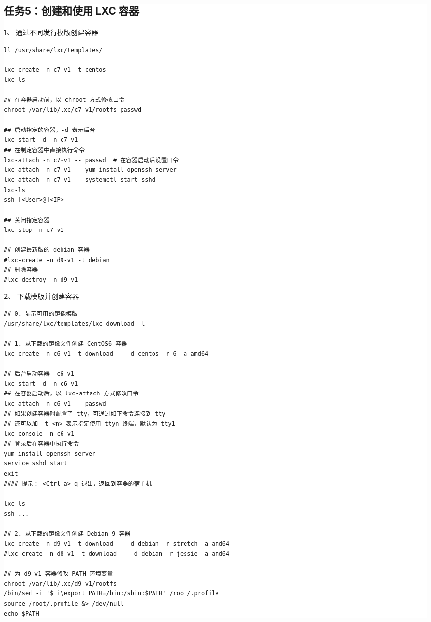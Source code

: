 ## 任务5：创建和使用 LXC 容器

1、 通过不同发行模版创建容器

```
ll /usr/share/lxc/templates/

lxc-create -n c7-v1 -t centos
lxc-ls

## 在容器启动前，以 chroot 方式修改口令 
chroot /var/lib/lxc/c7-v1/rootfs passwd

## 启动指定的容器，-d 表示后台
lxc-start -d -n c7-v1 
## 在制定容器中直接执行命令
lxc-attach -n c7-v1 -- passwd  # 在容器启动后设置口令
lxc-attach -n c7-v1 -- yum install openssh-server
lxc-attach -n c7-v1 -- systemctl start sshd
lxc-ls
ssh [<User>@]<IP>

## 关闭指定容器
lxc-stop -n c7-v1

## 创建最新版的 debian 容器
#lxc-create -n d9-v1 -t debian
## 删除容器
#lxc-destroy -n d9-v1
```

2、 下载模版并创建容器

```
## 0. 显示可用的镜像模版
/usr/share/lxc/templates/lxc-download -l

## 1. 从下载的镜像文件创建 CentOS6 容器
lxc-create -n c6-v1 -t download -- -d centos -r 6 -a amd64

## 后台启动容器  c6-v1
lxc-start -d -n c6-v1 
## 在容器启动后，以 lxc-attach 方式修改口令
lxc-attach -n c6-v1 -- passwd
## 如果创建容器时配置了 tty，可通过如下命令连接到 tty 
## 还可以加 -t <n> 表示指定使用 ttyn 终端，默认为 tty1
lxc-console -n c6-v1 
## 登录后在容器中执行命令
yum install openssh-server
service sshd start
exit
#### 提示： <Ctrl-a> q 退出，返回到容器的宿主机

lxc-ls
ssh ...

## 2. 从下载的镜像文件创建 Debian 9 容器
lxc-create -n d9-v1 -t download -- -d debian -r stretch -a amd64
#lxc-create -n d8-v1 -t download -- -d debian -r jessie -a amd64

## 为 d9-v1 容器修改 PATH 环境变量
chroot /var/lib/lxc/d9-v1/rootfs
/bin/sed -i '$ i\export PATH=/bin:/sbin:$PATH' /root/.profile
source /root/.profile &> /dev/null
echo $PATH
```